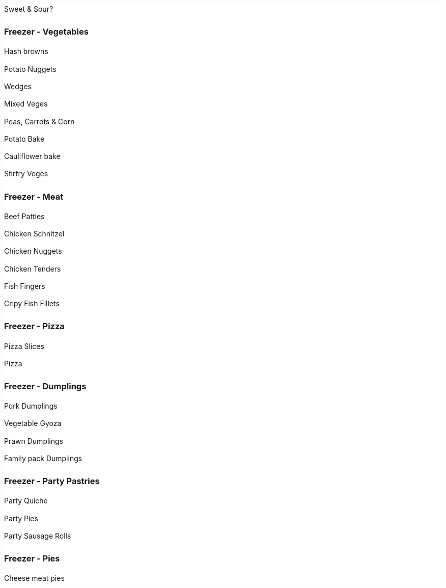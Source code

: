 Sweet & Sour?

### Freezer - Vegetables

Hash browns

Potato Nuggets

Wedges

Mixed Veges

Peas, Carrots & Corn

Potato Bake

Cauliflower bake

Stirfry Veges

### Freezer - Meat

Beef Patties

Chicken Schnitzel

Chicken Nuggets

Chicken Tenders

Fish Fingers

Cripy Fish Fillets

### Freezer - Pizza

Pizza Slices

Pizza

### Freezer - Dumplings

Pork Dumplings

Vegetable Gyoza

Prawn Dumplings

Family pack Dumplings

### Freezer - Party Pastries

Party Quiche

Party Pies

Party Sausage Rolls

### Freezer - Pies
Cheese meat pies
